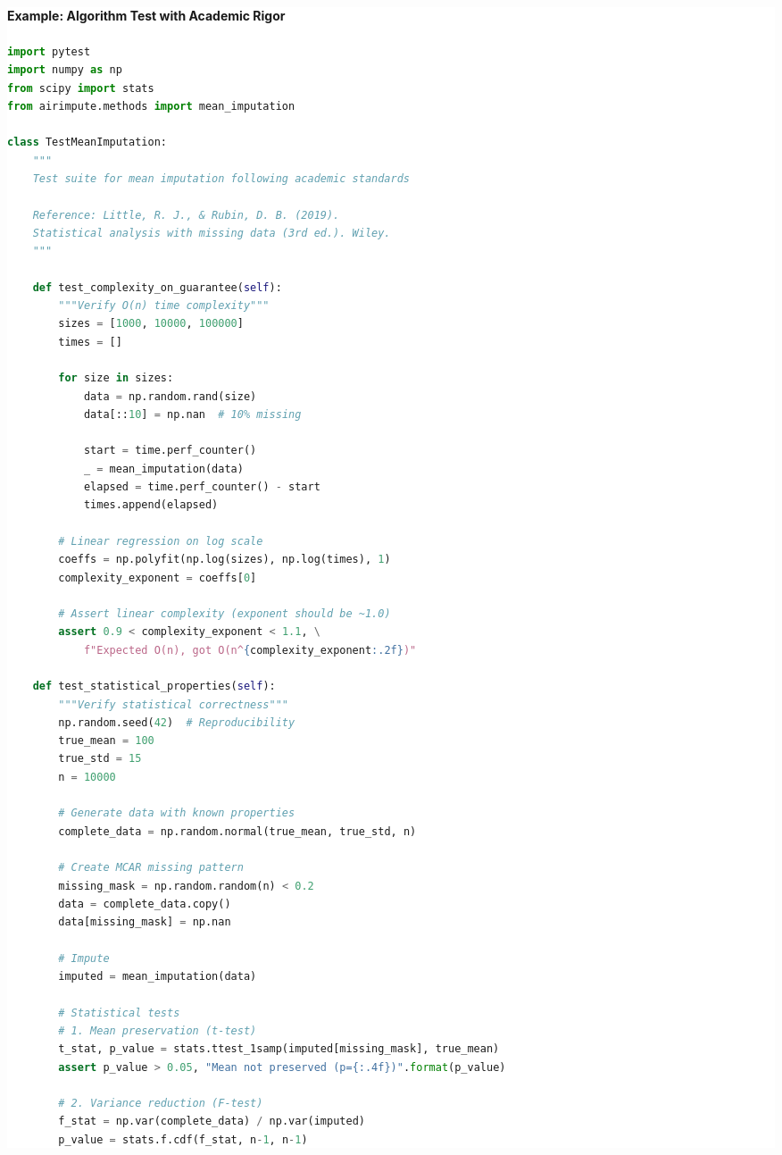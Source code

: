 #### Example: Algorithm Test with Academic Rigor

```python
import pytest
import numpy as np
from scipy import stats
from airimpute.methods import mean_imputation

class TestMeanImputation:
    """
    Test suite for mean imputation following academic standards
    
    Reference: Little, R. J., & Rubin, D. B. (2019). 
    Statistical analysis with missing data (3rd ed.). Wiley.
    """
    
    def test_complexity_on_guarantee(self):
        """Verify O(n) time complexity"""
        sizes = [1000, 10000, 100000]
        times = []
        
        for size in sizes:
            data = np.random.rand(size)
            data[::10] = np.nan  # 10% missing
            
            start = time.perf_counter()
            _ = mean_imputation(data)
            elapsed = time.perf_counter() - start
            times.append(elapsed)
        
        # Linear regression on log scale
        coeffs = np.polyfit(np.log(sizes), np.log(times), 1)
        complexity_exponent = coeffs[0]
        
        # Assert linear complexity (exponent should be ~1.0)
        assert 0.9 < complexity_exponent < 1.1, \
            f"Expected O(n), got O(n^{complexity_exponent:.2f})"
    
    def test_statistical_properties(self):
        """Verify statistical correctness"""
        np.random.seed(42)  # Reproducibility
        true_mean = 100
        true_std = 15
        n = 10000
        
        # Generate data with known properties
        complete_data = np.random.normal(true_mean, true_std, n)
        
        # Create MCAR missing pattern
        missing_mask = np.random.random(n) < 0.2
        data = complete_data.copy()
        data[missing_mask] = np.nan
        
        # Impute
        imputed = mean_imputation(data)
        
        # Statistical tests
        # 1. Mean preservation (t-test)
        t_stat, p_value = stats.ttest_1samp(imputed[missing_mask], true_mean)
        assert p_value > 0.05, "Mean not preserved (p={:.4f})".format(p_value)
        
        # 2. Variance reduction (F-test)
        f_stat = np.var(complete_data) / np.var(imputed)
        p_value = stats.f.cdf(f_stat, n-1, n-1)
```